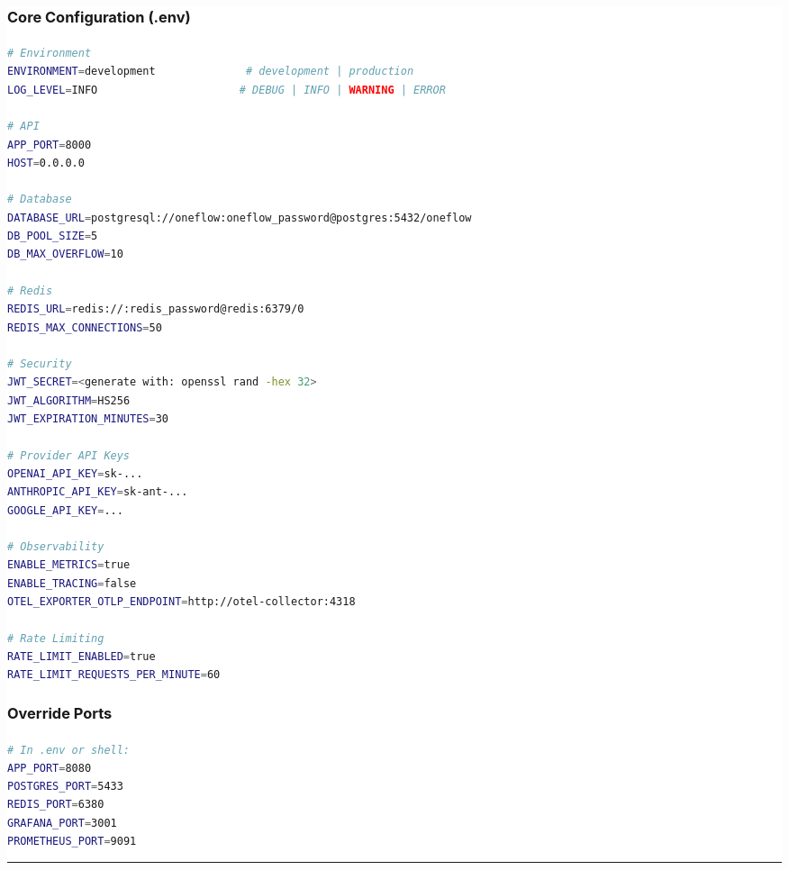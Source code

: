 ### Core Configuration (.env)

```bash
# Environment
ENVIRONMENT=development              # development | production
LOG_LEVEL=INFO                      # DEBUG | INFO | WARNING | ERROR

# API
APP_PORT=8000
HOST=0.0.0.0

# Database
DATABASE_URL=postgresql://oneflow:oneflow_password@postgres:5432/oneflow
DB_POOL_SIZE=5
DB_MAX_OVERFLOW=10

# Redis
REDIS_URL=redis://:redis_password@redis:6379/0
REDIS_MAX_CONNECTIONS=50

# Security
JWT_SECRET=<generate with: openssl rand -hex 32>
JWT_ALGORITHM=HS256
JWT_EXPIRATION_MINUTES=30

# Provider API Keys
OPENAI_API_KEY=sk-...
ANTHROPIC_API_KEY=sk-ant-...
GOOGLE_API_KEY=...

# Observability
ENABLE_METRICS=true
ENABLE_TRACING=false
OTEL_EXPORTER_OTLP_ENDPOINT=http://otel-collector:4318

# Rate Limiting
RATE_LIMIT_ENABLED=true
RATE_LIMIT_REQUESTS_PER_MINUTE=60
```

### Override Ports

```bash
# In .env or shell:
APP_PORT=8080
POSTGRES_PORT=5433
REDIS_PORT=6380
GRAFANA_PORT=3001
PROMETHEUS_PORT=9091
```

---
